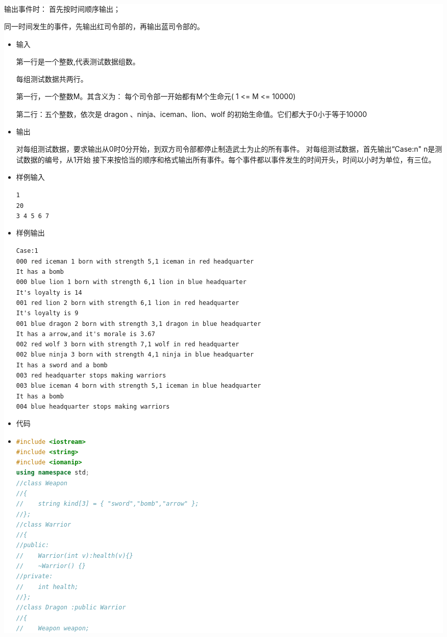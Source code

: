   输出事件时：  首先按时间顺序输出；  

  同一时间发生的事件，先输出红司令部的，再输出蓝司令部的。

- 输入

  第一行是一个整数,代表测试数据组数。 

  每组测试数据共两行。

  第一行，一个整数M。其含义为： 每个司令部一开始都有M个生命元( 1 <= M <= 10000)  

  第二行：五个整数，依次是 dragon 、ninja、iceman、lion、wolf 的初始生命值。它们都大于0小于等于10000

- 输出

  对每组测试数据，要求输出从0时0分开始，到双方司令部都停止制造武士为止的所有事件。 对每组测试数据，首先输出“Case:n" n是测试数据的编号，从1开始 接下来按恰当的顺序和格式输出所有事件。每个事件都以事件发生的时间开头，时间以小时为单位，有三位。

- 样例输入

  ```
  1
  20
  3 4 5 6 7
  ```

- 样例输出

  ```
  Case:1
  000 red iceman 1 born with strength 5,1 iceman in red headquarter
  It has a bomb
  000 blue lion 1 born with strength 6,1 lion in blue headquarter
  It's loyalty is 14
  001 red lion 2 born with strength 6,1 lion in red headquarter
  It's loyalty is 9
  001 blue dragon 2 born with strength 3,1 dragon in blue headquarter
  It has a arrow,and it's morale is 3.67
  002 red wolf 3 born with strength 7,1 wolf in red headquarter
  002 blue ninja 3 born with strength 4,1 ninja in blue headquarter
  It has a sword and a bomb
  003 red headquarter stops making warriors
  003 blue iceman 4 born with strength 5,1 iceman in blue headquarter
  It has a bomb
  004 blue headquarter stops making warriors
  ```



- 代码

- ```c++
  #include <iostream>
  #include <string>
  #include <iomanip>
  using namespace std;
  //class Weapon
  //{
  //	string kind[3] = { "sword","bomb","arrow" };
  //};
  //class Warrior
  //{
  //public:
  //	Warrior(int v):health(v){}
  //	~Warrior() {}
  //private:
  //	int health;
  //};
  //class Dragon :public Warrior
  //{
  //	Weapon weapon;